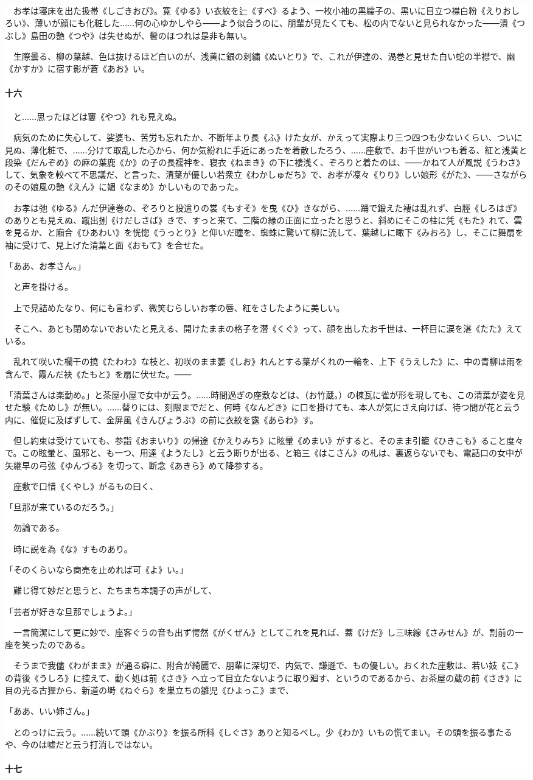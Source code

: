 　お孝は寝床を出た扱帯《しごきおび》。寛《ゆる》い衣紋を辷《すべ》るよう、一枚小袖の黒繻子の、黒いに目立つ襟白粉《えりおしろい》、薄いが顔にも化粧した……何の心ゆかしやら――よう似合うのに、朋輩が見たくても、松の内でないと見られなかった――潰《つぶし》島田の艶《つや》は失せぬが、鬢のほつれは是非も無い。

　生際曇る、柳の葉越、色は抜けるほど白いのが、浅黄に銀の刺繍《ぬいとり》で、これが伊達の、渦巻と見せた白い蛇の半襟で、幽《かすか》に宿す影が蒼《あお》い。



#### 十六




　と……思ったほどは窶《やつ》れも見えぬ。

　病気のために失心して、娑婆も、苦労も忘れたか、不断年より長《ふ》けた女が、かえって実際より三つ四つも少ないくらい、ついに見ぬ、薄化粧で、……分けて取乱した心から、何か気紛れに手近にあったを着散したろう、……座敷で、お千世がいつも着る、紅と浅黄と段染《だんぞめ》の麻の葉鹿《か》の子の長襦袢を、寝衣《ねまき》の下に褄浅く、ぞろりと着たのは、――かねて人が風説《うわさ》して、気象を較べて不思議だ、と言った、清葉が優しい若衆立《わかしゅだち》で、お孝が凜々《りり》しい娘形《がた》、――さながらのその娘風の艶《えん》に媚《なまめ》かしいものであった。

　お孝は弛《ゆる》んだ伊達巻の、ぞろりと投遣りの裳《もすそ》を曳《ひ》きながら、……踊で鍛えた褄は乱れず、白脛《しろはぎ》のありとも見えぬ、蹴出捌《けだしさば》きで、すっと来て、二階の縁の正面に立ったと思うと、斜めにそこの柱に凭《もた》れて、雲を見るか、と廂合《ひあわい》を恍惚《うっとり》と仰いだ瞳を、蜘蛛に驚いて柳に流して、葉越しに瞰下《みおろ》し、そこに舞扇を袖に受けて、見上げた清葉と面《おもて》を合せた。

「ああ、お孝さん。」

　と声を掛ける。

　上で見詰めたなり、何にも言わず、微笑むらしいお孝の唇、紅をさしたように美しい。

　そこへ、あとも閉めないでおいたと見える、開けたままの格子を潜《くぐ》って、顔を出したお千世は、一杯目に涙を湛《たた》えている。

　乱れて咲いた欄干の撓《たわわ》な枝と、初咲のまま萎《しお》れんとする葉がくれの一輪を、上下《うえした》に、中の青柳は雨を含んで、霞んだ袂《たもと》を扇に伏せた。――

「清葉さんは楽勤め。」と茶屋小屋で女中が云う。……時間過ぎの座敷などは、（お竹蔵。）の棟瓦に雀が形を現しても、この清葉が姿を見せた験《ためし》が無い。……替りには、刻限までだと、何時《なんどき》に口を掛けても、本人が気にさえ向けば、待つ間が花と云う内に、催促に及ばずして、金屏風《きんびょうぶ》の前に衣紋を露《あらわ》す。

　但し約束は受けていても、参詣《おまいり》の帰途《かえりみち》に眩暈《めまい》がすると、そのまま引籠《ひきこも》ること度々で。この眩暈と、風邪と、も一つ、用達《ようたし》と云う断りが出る、と箱三《はこさん》の札は、裏返らないでも、電話口の女中が矢継早の弓弦《ゆんづる》を切って、断念《あきら》めて降参する。

　座敷で口惜《くやし》がるもの曰く、

「旦那が来ているのだろう。」

　勿論である。

　時に説を為《な》すものあり。

「そのくらいなら商売を止めれば可《よ》い。」

　難じ得て妙だと思うと、たちまち本調子の声がして、

「芸者が好きな旦那でしょうよ。」

　一言簡潔にして更に妙で、座客ぐうの音も出ず愕然《がくぜん》としてこれを見れば、蓋《けだ》し三味線《さみせん》が、割前の一座を笑ったのである。

　そうまで我儘《わがまま》が通る癖に、附合が綺麗で、朋輩に深切で、内気で、謙遜で、もの優しい。おくれた座敷は、若い妓《こ》の背後《うしろ》に控えて、動く処は前《さき》へ立って目立たないように取り廻す、というのであるから、お茶屋の蔵の前《さき》に目の光る古狸から、新道の塒《ねぐら》を巣立ちの雛児《ひよっこ》まで、

「ああ、いい姉さん。」

　とのっけに云う。……続いて頭《かぶり》を振る所科《しぐさ》ありと知るべし。少《わか》いもの慌てまい。その頭を振る事たるや、今のは嘘だと云う打消しではない。



#### 十七
